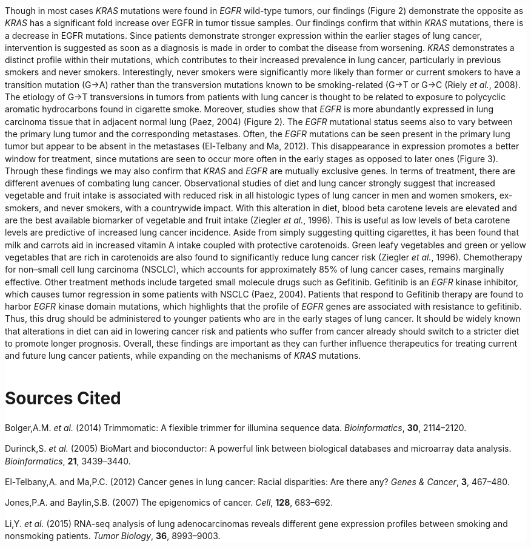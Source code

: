 Though in most cases *KRAS* mutations were found in *EGFR* wild-type tumors, our findings (Figure 2) demonstrate the opposite as *KRAS* has a significant fold increase over EGFR in tumor tissue samples. Our findings confirm that within *KRAS* mutations, there is a decrease in EGFR mutations. Since patients demonstrate stronger expression within the earlier stages of lung cancer, intervention is suggested as soon as a diagnosis is made in order to combat the disease from worsening. *KRAS* demonstrates a distinct profile within their mutations, which contributes to their increased prevalence in lung cancer, particularly in previous smokers and never smokers. Interestingly, never smokers were significantly more likely than former or current smokers to have a transition mutation (G→A) rather than the transversion mutations known to be smoking-related (G→T or G→C (Riely *et al.*, 2008). The etiology of G→T transversions in tumors from patients with lung cancer is thought to be related to exposure to polycyclic aromatic hydrocarbons found in cigarette smoke. Moreover, studies show that *EGFR* is more abundantly expressed in lung carcinoma tissue that in adjacent normal lung (Paez, 2004) (Figure 2). The *EGFR* mutational status seems also to vary between the primary lung tumor and the corresponding metastases. Often, the *EGFR* mutations can be seen present in the primary lung tumor but appear to be absent in the metastases (El-Telbany and Ma, 2012). This disappearance in expression promotes a better window for treatment, since mutations are seen to occur more often in the early stages as opposed to later ones (Figure 3). Through these findings we may also confirm that *KRAS* and *EGFR* are mutually exclusive genes. In terms of treatment, there are different avenues of combating lung cancer. Observational studies of diet and lung cancer strongly suggest that increased vegetable and fruit intake is associated with reduced risk in all histologic types of lung cancer in men and women smokers, ex-smokers, and never smokers, with a countrywide impact. With this alteration in diet, blood beta carotene levels are elevated and are the best available biomarker of vegetable and fruit intake (Ziegler *et al.*, 1996). This is useful as low levels of beta carotene levels are predictive of increased lung cancer incidence. Aside from simply suggesting quitting cigarettes, it has been found that milk and carrots aid in increased vitamin A intake coupled with protective carotenoids. Green leafy vegetables and green or yellow vegetables that are rich in carotenoids are also found to significantly reduce lung cancer risk (Ziegler *et al.*, 1996). Chemotherapy for non–small cell lung carcinoma (NSCLC), which accounts for approximately 85% of lung cancer cases, remains marginally effective. Other treatment methods include targeted small molecule drugs such as Gefitinib. Gefitinib is an *EGFR* kinase inhibitor, which causes tumor regression in some patients with NSCLC (Paez, 2004). Patients that respond to Gefitinib therapy are found to harbor *EGFR* kinase domain mutations, which highlights that the profile of *EGFR* genes are associated with resistance to gefitinib. Thus, this drug should be administered to younger patients who are in the early stages of lung cancer. It should be widely known that alterations in diet can aid in lowering cancer risk and patients who suffer from cancer already should switch to a stricter diet to promote longer prognosis. Overall, these findings are important as they can further influence therapeutics for treating current and future lung cancer patients, while expanding on the mechanisms of *KRAS* mutations.

Sources Cited
=============

Bolger,A.M. *et al.* (2014) Trimmomatic: A flexible trimmer for illumina sequence data. *Bioinformatics*, **30**, 2114–2120.

Durinck,S. *et al.* (2005) BioMart and bioconductor: A powerful link between biological databases and microarray data analysis. *Bioinformatics*, **21**, 3439–3440.

El-Telbany,A. and Ma,P.C. (2012) Cancer genes in lung cancer: Racial disparities: Are there any? *Genes & Cancer*, **3**, 467–480.

Jones,P.A. and Baylin,S.B. (2007) The epigenomics of cancer. *Cell*, **128**, 683–692.

Li,Y. *et al.* (2015) RNA-seq analysis of lung adenocarcinomas reveals different gene expression profiles between smoking and nonsmoking patients. *Tumor Biology*, **36**, 8993–9003.
